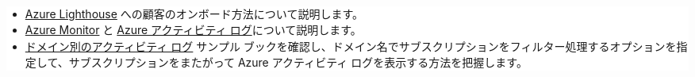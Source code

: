 - [Azure Lighthouse](../concepts/azure-delegated-resource-management.md) への顧客のオンボード方法について説明します。
- [Azure Monitor](../../azure-monitor/index.yml) と [Azure アクティビティ ログ](../../azure-monitor/platform/platform-logs-overview.md)について説明します。
- [ドメイン別のアクティビティ ログ](https://github.com/Azure/Azure-Lighthouse-samples/tree/master/templates/workbook-activitylogs-by-domain) サンプル ブックを確認し、ドメイン名でサブスクリプションをフィルター処理するオプションを指定して、サブスクリプションをまたがって Azure アクティビティ ログを表示する方法を把握します。
